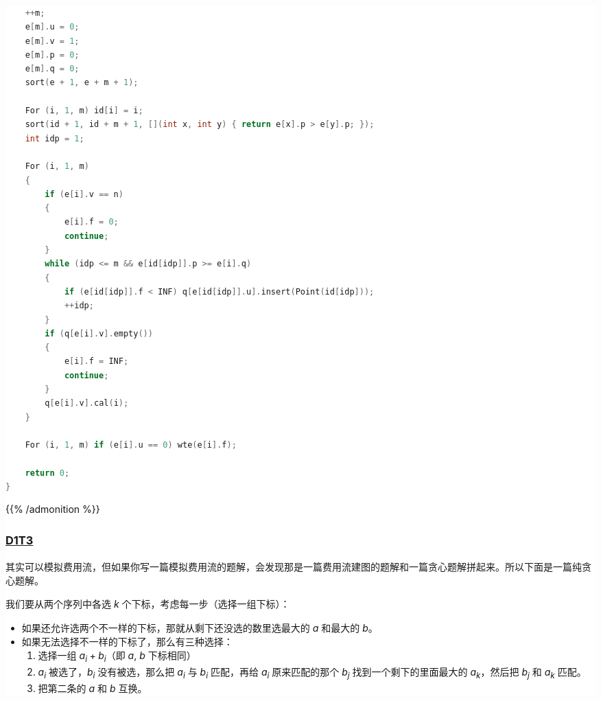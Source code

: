 ```cpp
	++m;
	e[m].u = 0;
	e[m].v = 1;
	e[m].p = 0;
	e[m].q = 0;
	sort(e + 1, e + m + 1);
	
	For (i, 1, m) id[i] = i;
	sort(id + 1, id + m + 1, [](int x, int y) { return e[x].p > e[y].p; });
	int idp = 1;
	
	For (i, 1, m)
	{
		if (e[i].v == n)
		{
			e[i].f = 0;
			continue;
		}
		while (idp <= m && e[id[idp]].p >= e[i].q)
		{
			if (e[id[idp]].f < INF) q[e[id[idp]].u].insert(Point(id[idp]));
			++idp;
		}
		if (q[e[i].v].empty())
		{
			e[i].f = INF;
			continue;
		}
		q[e[i].v].cal(i);
	}
	
	For (i, 1, m) if (e[i].u == 0) wte(e[i].f);
	
	return 0;
}
```

{{% /admonition %}}

### [D1T3](https://loj.ac/problem/3158)

其实可以模拟费用流，但如果你写一篇模拟费用流的题解，会发现那是一篇费用流建图的题解和一篇贪心题解拼起来。所以下面是一篇纯贪心题解。

我们要从两个序列中各选 $k$ 个下标，考虑每一步（选择一组下标）：

- 如果还允许选两个不一样的下标，那就从剩下还没选的数里选最大的 $a$ 和最大的 $b$。
- 如果无法选择不一样的下标了，那么有三种选择：
  1. 选择一组 $a_i+b_i$（即 $a$, $b$ 下标相同）
  2. $a_i$ 被选了，$b_i$ 没有被选，那么把 $a_i$ 与 $b_i$ 匹配，再给 $a_i$ 原来匹配的那个 $b_j$ 找到一个剩下的里面最大的 $a_k$，然后把 $b_j$ 和 $a_k$ 匹配。
  3. 把第二条的 $a$ 和 $b$ 互换。
